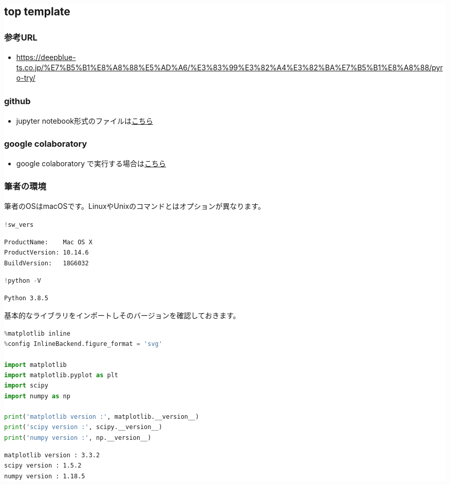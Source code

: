 
## top template

### 参考URL
- https://deepblue-ts.co.jp/%E7%B5%B1%E8%A8%88%E5%AD%A6/%E3%83%99%E3%82%A4%E3%82%BA%E7%B5%B1%E8%A8%88/pyro-try/

### github
- jupyter notebook形式のファイルは[こちら](https://github.com/hiroshi0530/wa-src/blob/master/article/library/scipy/template/template_nb.ipynb)

### google colaboratory
- google colaboratory で実行する場合は[こちら](https://colab.research.google.com/github/hiroshi0530/wa-src/blob/master/article/library/scipy/template/template_nb.ipynb)

### 筆者の環境
筆者のOSはmacOSです。LinuxやUnixのコマンドとはオプションが異なります。


```python
!sw_vers
```

    ProductName:	Mac OS X
    ProductVersion:	10.14.6
    BuildVersion:	18G6032



```python
!python -V
```

    Python 3.8.5


基本的なライブラリをインポートしそのバージョンを確認しておきます。


```python
%matplotlib inline
%config InlineBackend.figure_format = 'svg'

import matplotlib
import matplotlib.pyplot as plt
import scipy
import numpy as np

print('matplotlib version :', matplotlib.__version__)
print('scipy version :', scipy.__version__)
print('numpy version :', np.__version__)
```

    matplotlib version : 3.3.2
    scipy version : 1.5.2
    numpy version : 1.18.5

